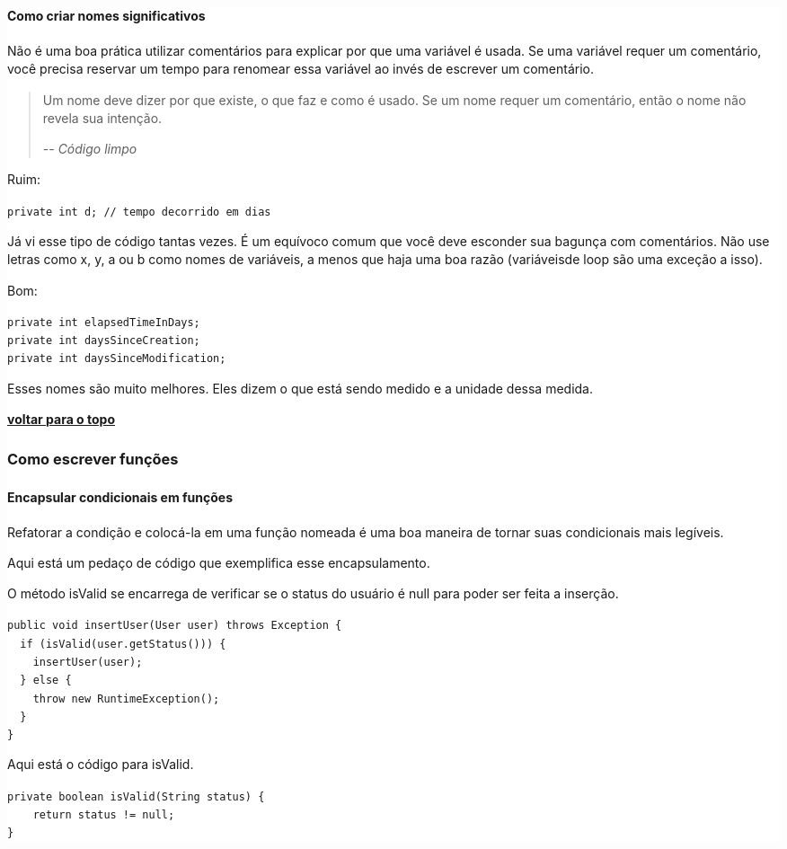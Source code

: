 #### Como criar nomes significativos

Não é uma boa prática utilizar comentários para explicar por que uma variável é usada. Se uma variável requer um comentário, você precisa reservar um tempo para renomear essa variável ao invés de escrever um comentário.

> Um nome deve dizer por que existe, o que faz e como é usado. Se um nome requer um comentário, então o nome não revela sua intenção.
>
> -- <cite>Código limpo</cite>

Ruim:

```
private int d; // tempo decorrido em dias
```

Já vi esse tipo de código tantas vezes. É um equívoco comum que você deve esconder sua bagunça com comentários. Não use letras como x, y, a ou b como nomes de variáveis, a menos que haja uma boa razão (variáveis ​​de loop são uma exceção a isso).

Bom:

```
private int elapsedTimeInDays;
private int daysSinceCreation;
private int daysSinceModification;
```

Esses nomes são muito melhores. Eles dizem o que está sendo medido e a unidade dessa medida.

**[voltar para o topo](#summary)**

### Como escrever funções <a name="functions"></a>

#### Encapsular condicionais em funções

Refatorar a condição e colocá-la em uma função nomeada é uma boa maneira de tornar suas condicionais mais legíveis.

Aqui está um pedaço de código que exemplifica esse encapsulamento.

O método isValid se encarrega de verificar se o status do usuário é null para poder ser feita a inserção.

```
public void insertUser(User user) throws Exception {
  if (isValid(user.getStatus())) {
    insertUser(user);
  } else {
    throw new RuntimeException();
  }
}
```

Aqui está o código para isValid.

```
private boolean isValid(String status) {
    return status != null;
}
```
